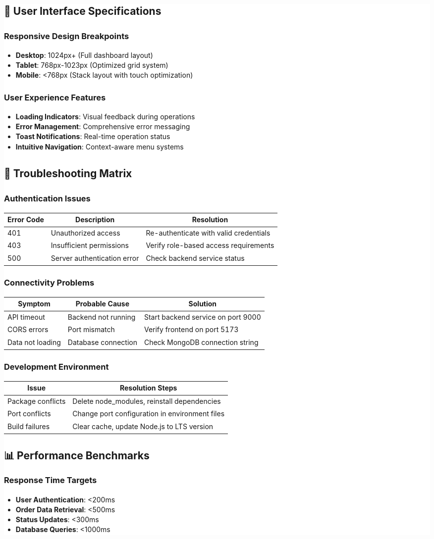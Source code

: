 ## 📱 User Interface Specifications

### Responsive Design Breakpoints
- **Desktop**: 1024px+ (Full dashboard layout)
- **Tablet**: 768px-1023px (Optimized grid system)
- **Mobile**: <768px (Stack layout with touch optimization)

### User Experience Features
- **Loading Indicators**: Visual feedback during operations
- **Error Management**: Comprehensive error messaging
- **Toast Notifications**: Real-time operation status
- **Intuitive Navigation**: Context-aware menu systems

## 🔧 Troubleshooting Matrix

### Authentication Issues

| Error Code | Description | Resolution |
|------------|-------------|------------|
| 401 | Unauthorized access | Re-authenticate with valid credentials |
| 403 | Insufficient permissions | Verify role-based access requirements |
| 500 | Server authentication error | Check backend service status |

### Connectivity Problems

| Symptom | Probable Cause | Solution |
|---------|----------------|----------|
| API timeout | Backend not running | Start backend service on port 9000 |
| CORS errors | Port mismatch | Verify frontend on port 5173 |
| Data not loading | Database connection | Check MongoDB connection string |

### Development Environment

| Issue | Resolution Steps |
|-------|------------------|
| Package conflicts | Delete node_modules, reinstall dependencies |
| Port conflicts | Change port configuration in environment files |
| Build failures | Clear cache, update Node.js to LTS version |

## 📊 Performance Benchmarks

### Response Time Targets
- **User Authentication**: <200ms
- **Order Data Retrieval**: <500ms  
- **Status Updates**: <300ms
- **Database Queries**: <1000ms
